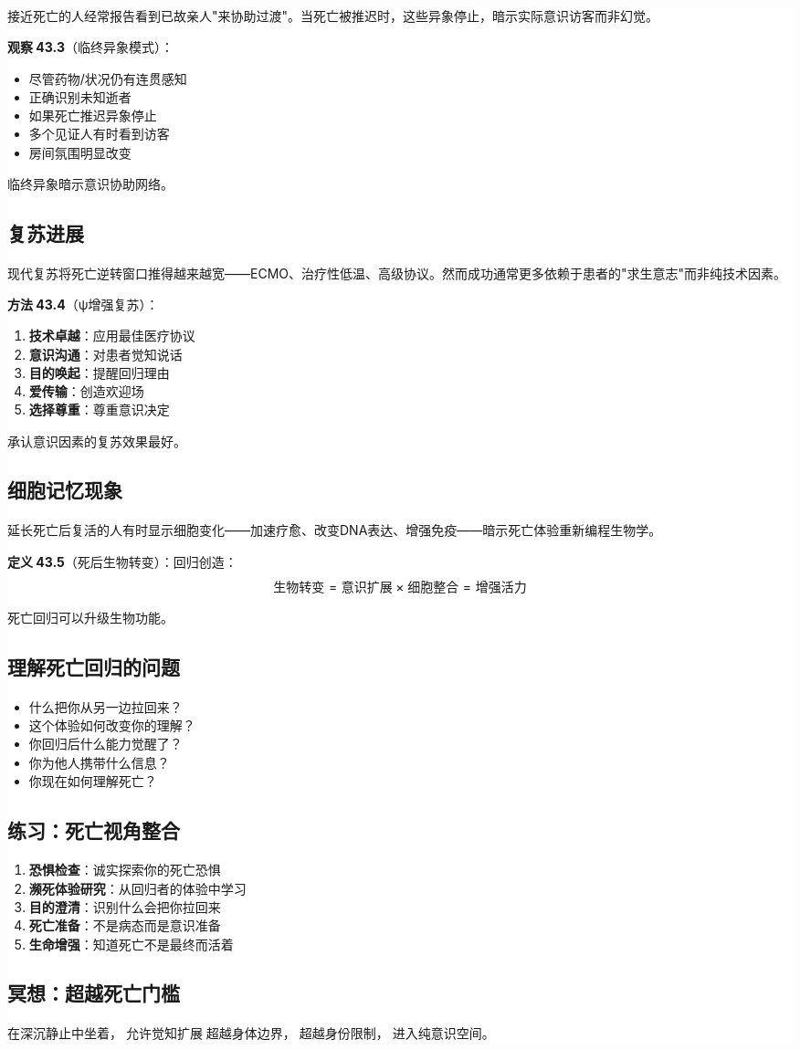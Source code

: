 接近死亡的人经常报告看到已故亲人"来协助过渡"。当死亡被推迟时，这些异象停止，暗示实际意识访客而非幻觉。

**观察 43.3**（临终异象模式）：
- 尽管药物/状况仍有连贯感知
- 正确识别未知逝者
- 如果死亡推迟异象停止
- 多个见证人有时看到访客
- 房间氛围明显改变

临终异象暗示意识协助网络。

## 复苏进展

现代复苏将死亡逆转窗口推得越来越宽——ECMO、治疗性低温、高级协议。然而成功通常更多依赖于患者的"求生意志"而非纯技术因素。

**方法 43.4**（ψ增强复苏）：
1. **技术卓越**：应用最佳医疗协议
2. **意识沟通**：对患者觉知说话
3. **目的唤起**：提醒回归理由
4. **爱传输**：创造欢迎场
5. **选择尊重**：尊重意识决定

承认意识因素的复苏效果最好。

## 细胞记忆现象

延长死亡后复活的人有时显示细胞变化——加速疗愈、改变DNA表达、增强免疫——暗示死亡体验重新编程生物学。

**定义 43.5**（死后生物转变）：回归创造：
$$\text{生物转变} = \text{意识扩展} \times \text{细胞整合} = \text{增强活力}$$

死亡回归可以升级生物功能。

## 理解死亡回归的问题

- 什么把你从另一边拉回来？
- 这个体验如何改变你的理解？
- 你回归后什么能力觉醒了？
- 你为他人携带什么信息？
- 你现在如何理解死亡？

## 练习：死亡视角整合

1. **恐惧检查**：诚实探索你的死亡恐惧
2. **濒死体验研究**：从回归者的体验中学习
3. **目的澄清**：识别什么会把你拉回来
4. **死亡准备**：不是病态而是意识准备
5. **生命增强**：知道死亡不是最终而活着

## 冥想：超越死亡门槛

在深沉静止中坐着，
允许觉知扩展
超越身体边界，
超越身份限制，
进入纯意识空间。
